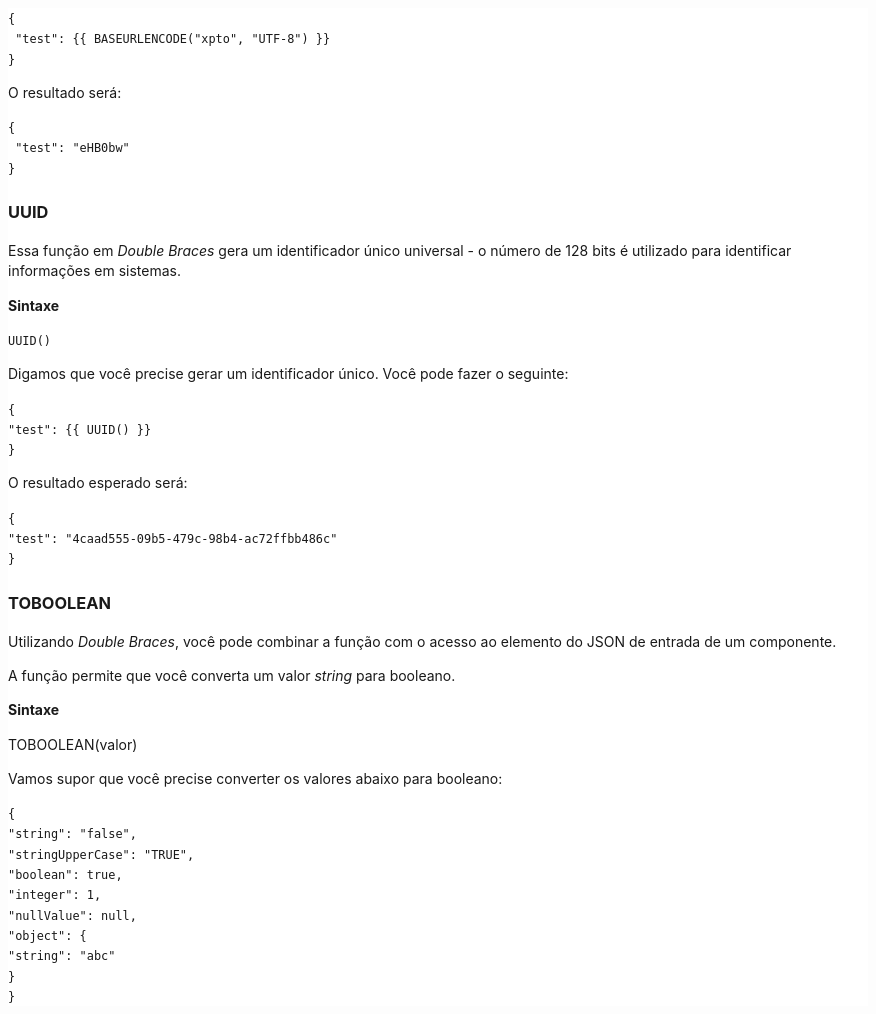```
{
 "test": {{ BASEURLENCODE("xpto", "UTF-8") }}
}

```

O resultado será:

```
{
 "test": "eHB0bw"
}

```

### UUID <a href="#uuid" id="uuid"></a>

Essa função em _Double Braces_ gera um identificador único universal - o número de 128 bits é utilizado para identificar informações em sistemas.

**Sintaxe**

```
UUID()
```

Digamos que você precise gerar um identificador único. Você pode fazer o seguinte:

```
{
"test": {{ UUID() }}
}
```

O resultado esperado será:

```
{
"test": "4caad555-09b5-479c-98b4-ac72ffbb486c"
}
```

### TOBOOLEAN <a href="#h_8373c1f27d" id="h_8373c1f27d"></a>

Utilizando _Double Braces_, você pode combinar a função com o acesso ao elemento do JSON de entrada de um componente.

A função permite que você converta um valor _string_ para booleano.

**Sintaxe**

TOBOOLEAN(valor)

Vamos supor que você precise converter os valores abaixo para booleano:

```
{
"string": "false",
"stringUpperCase": "TRUE",
"boolean": true,
"integer": 1,
"nullValue": null,
"object": {
"string": "abc"
}
}
```
